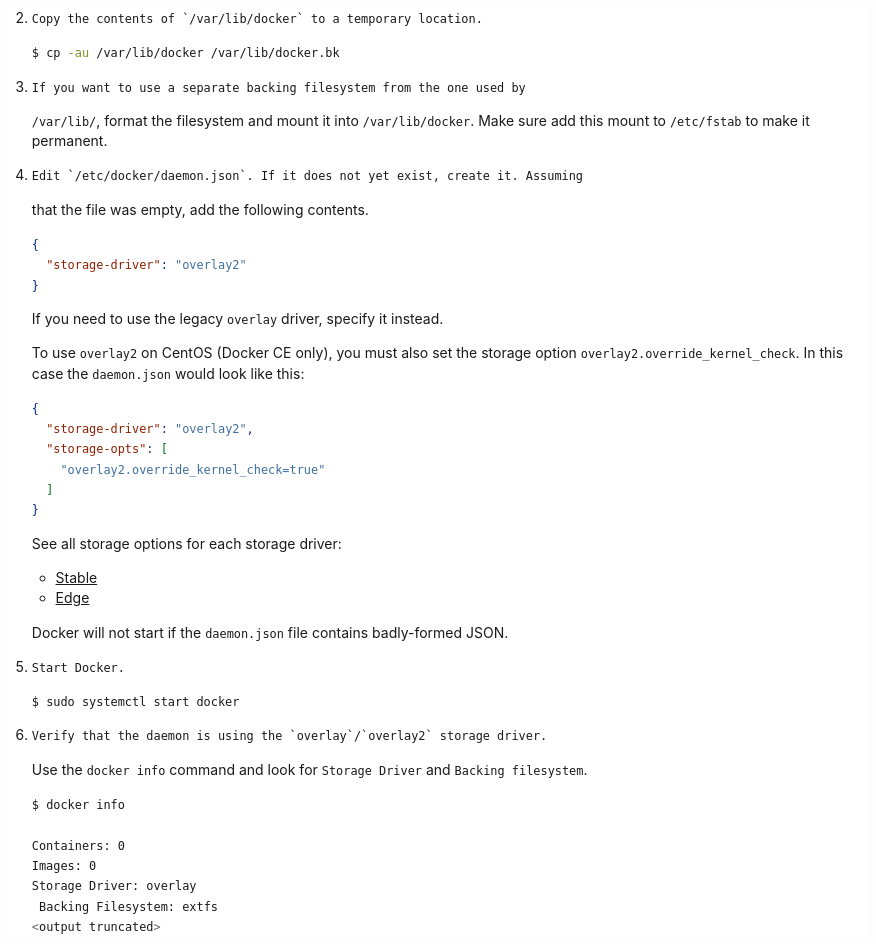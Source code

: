 2.     Copy the contents of `/var/lib/docker` to a temporary location.
      
      ```bash
      $ cp -au /var/lib/docker /var/lib/docker.bk
      ```
      

3.     If you want to use a separate backing filesystem from the one used by
      `/var/lib/`, format the filesystem and mount it into `/var/lib/docker`.
      Make sure add this mount to `/etc/fstab` to make it permanent.
      

4.     Edit `/etc/docker/daemon.json`. If it does not yet exist, create it. Assuming
      that the file was empty, add the following contents.
      
      ```json
      {
        "storage-driver": "overlay2"
      }
      ```
      
      If you need to use the legacy `overlay` driver, specify it instead.
      
      To use `overlay2` on CentOS (Docker CE only), you must also set the storage
      option `overlay2.override_kernel_check`. In this case the `daemon.json`
      would look like this:
      
      ```json
      {
        "storage-driver": "overlay2",
        "storage-opts": [
          "overlay2.override_kernel_check=true"
        ]
      }
      ```
      
      See all storage options for each storage driver:
      
      - [Stable](/engine/reference/commandline/dockerd.md#storage-driver-options)
      - [Edge](/edge/engine/reference/commandline/dockerd.md#storage-driver-options)
      
      Docker will not start if the `daemon.json` file contains badly-formed JSON.
      

5.     Start Docker.
      
      ```bash
      $ sudo systemctl start docker
      ```
      

6.     Verify that the daemon is using the `overlay`/`overlay2` storage driver.
      Use the `docker info` command and look for `Storage Driver` and
      `Backing filesystem`.
      
      ```bash
      $ docker info
      
      Containers: 0
      Images: 0
      Storage Driver: overlay
       Backing Filesystem: extfs
      <output truncated>
      ```
      